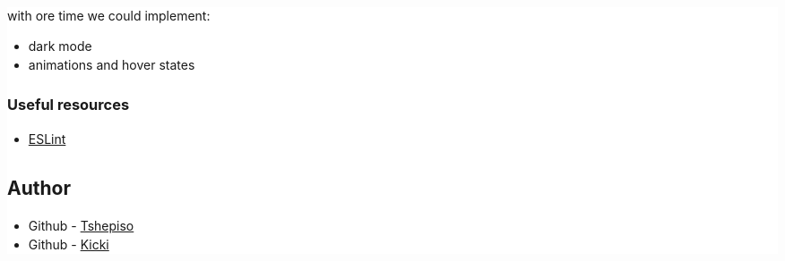 with ore time we could implement:
- dark mode
- animations and hover states 

### Useful resources

- [ESLint](https://eslint.org/docs/latest/use/getting-started) 


## Author

- Github - [Tshepiso](https://github.com/tshepi-tech)
- Github - [Kicki](https://github.com/akickia)


